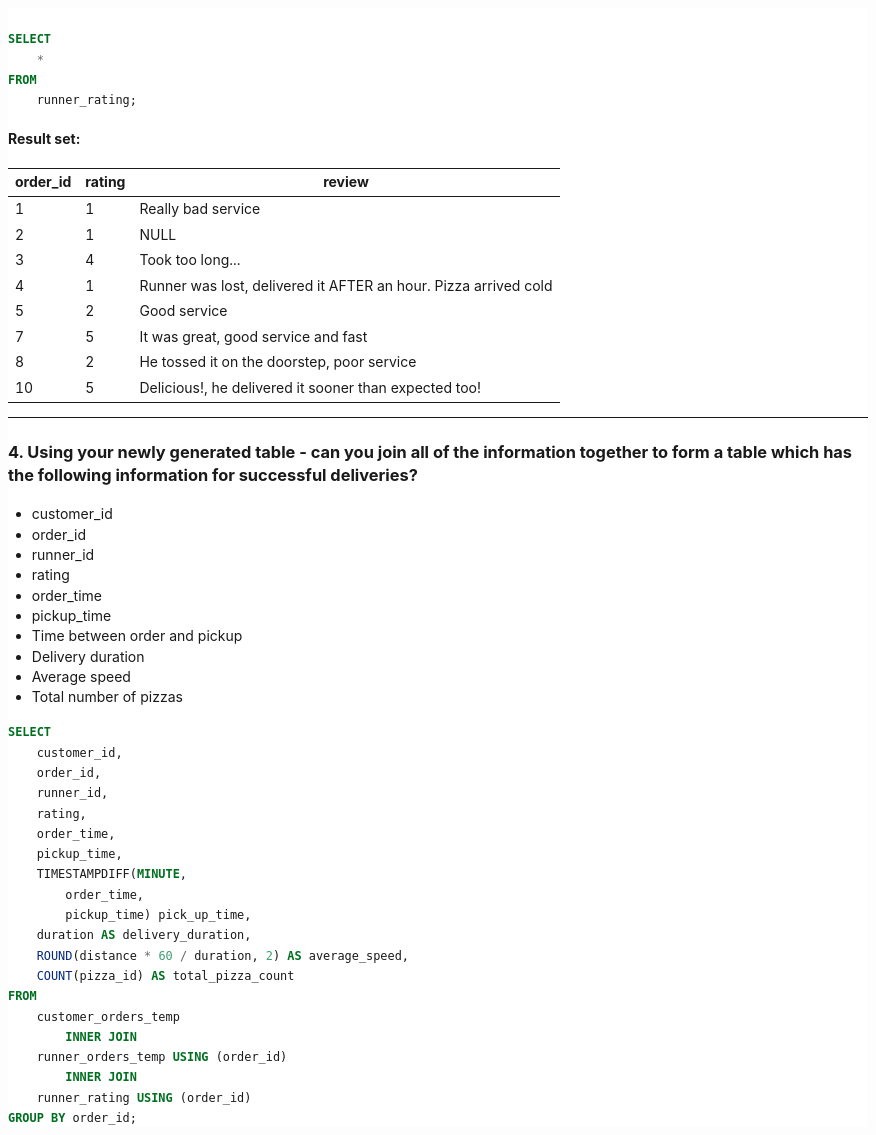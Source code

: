 ```sql

SELECT 
    *
FROM
    runner_rating;
``` 
	
#### Result set:
| order_id | rating | review                                                          |
|----------|--------|-----------------------------------------------------------------|
| 1        | 1      | Really bad service                                              |
| 2        | 1      | NULL                                                            |
| 3        | 4      | Took too long...                                                |
| 4        | 1      | Runner was lost, delivered it AFTER an hour. Pizza arrived cold |
| 5        | 2      | Good service                                                    |
| 7        | 5      | It was great, good service and fast                             |
| 8        | 2      | He tossed it on the doorstep, poor service                      |
| 10       | 5      | Delicious!, he delivered it sooner than expected too!           |

***

###  4. Using your newly generated table - can you join all of the information together to form a table which has the following information for successful deliveries?
- customer_id
- order_id
- runner_id
- rating
- order_time
- pickup_time
- Time between order and pickup
- Delivery duration
- Average speed
- Total number of pizzas

```sql
SELECT 
    customer_id,
    order_id,
    runner_id,
    rating,
    order_time,
    pickup_time,
    TIMESTAMPDIFF(MINUTE,
        order_time,
        pickup_time) pick_up_time,
    duration AS delivery_duration,
    ROUND(distance * 60 / duration, 2) AS average_speed,
    COUNT(pizza_id) AS total_pizza_count
FROM
    customer_orders_temp
        INNER JOIN
    runner_orders_temp USING (order_id)
        INNER JOIN
    runner_rating USING (order_id)
GROUP BY order_id;
``` 
	